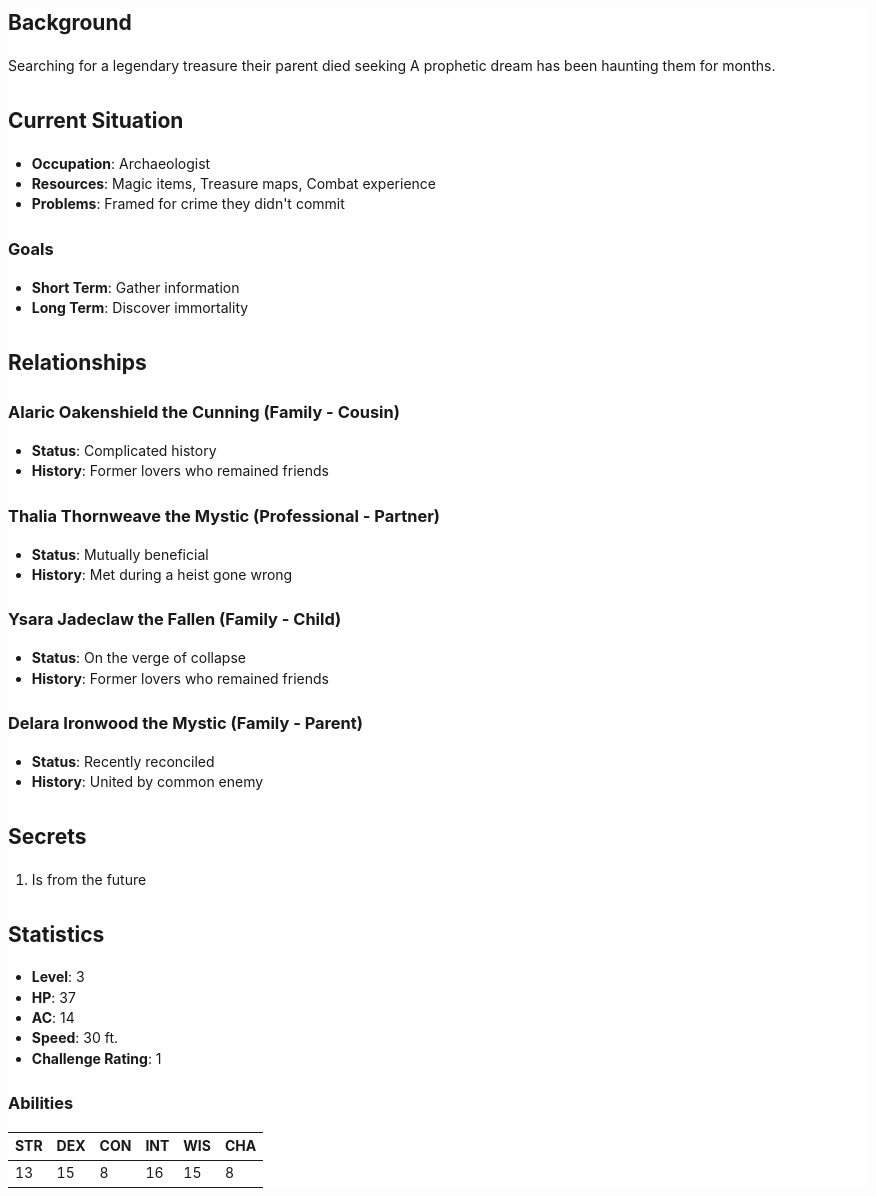## Background
Searching for a legendary treasure their parent died seeking A prophetic dream has been haunting them for months.

## Current Situation
- **Occupation**: Archaeologist
- **Resources**: Magic items, Treasure maps, Combat experience
- **Problems**: Framed for crime they didn't commit

### Goals
- **Short Term**: Gather information
- **Long Term**: Discover immortality

## Relationships
### Alaric Oakenshield the Cunning (Family - Cousin)
- **Status**: Complicated history
- **History**: Former lovers who remained friends

### Thalia Thornweave the Mystic (Professional - Partner)
- **Status**: Mutually beneficial
- **History**: Met during a heist gone wrong

### Ysara Jadeclaw the Fallen (Family - Child)
- **Status**: On the verge of collapse
- **History**: Former lovers who remained friends

### Delara Ironwood the Mystic (Family - Parent)
- **Status**: Recently reconciled
- **History**: United by common enemy

## Secrets
1. Is from the future

## Statistics
- **Level**: 3
- **HP**: 37
- **AC**: 14
- **Speed**: 30 ft.
- **Challenge Rating**: 1

### Abilities
| STR | DEX | CON | INT | WIS | CHA |
|-----|-----|-----|-----|-----|-----|
| 13 | 15 | 8 | 16 | 15 | 8 |

